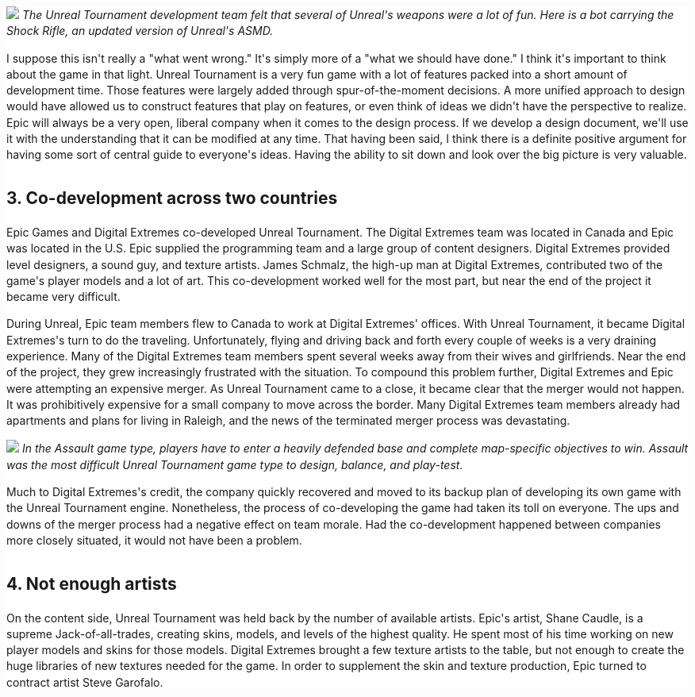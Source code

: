 ![ ][Bots]
<cite>The Unreal Tournament development team felt that several of Unreal's weapons were a lot of fun. Here is a bot carrying the Shock Rifle, an updated version of Unreal's ASMD.</cite>

I suppose this isn't really a "what went wrong." It's simply more of a "what we should have done." I think it's important to think about the game in that light. Unreal Tournament is a very fun game with a lot of features packed into a short amount of development time. Those features were largely added through spur-of-the-moment decisions. A more unified approach to design would have allowed us to construct features that play on features, or even think of ideas we didn't have the perspective to realize. Epic will always be a very open, liberal company when it comes to the design process. If we develop a design document, we'll use it with the understanding that it can be modified at any time. That having been said, I think there is a definite positive argument for having some sort of central guide to everyone's ideas. Having the ability to sit down and look over the big picture is very valuable.

## 3. Co-development across two countries
Epic Games and Digital Extremes co-developed Unreal Tournament. The Digital Extremes team was located in Canada and Epic was located in the U.S. Epic supplied the programming team and a large group of content designers. Digital Extremes provided level designers, a sound guy, and texture artists. James Schmalz, the high-up man at Digital Extremes, contributed two of the game's player models and a lot of art. This co-development worked well for the most part, but near the end of the project it became very difficult.

During Unreal, Epic team members flew to Canada to work at Digital Extremes' offices. With Unreal Tournament, it became Digital Extremes's turn to do the traveling. Unfortunately, flying and driving back and forth every couple of weeks is a very draining experience. Many of the Digital Extremes team members spent several weeks away from their wives and girlfriends. Near the end of the project, they grew increasingly frustrated with the situation. To compound this problem further, Digital Extremes and Epic were attempting an expensive merger. As Unreal Tournament came to a close, it became clear that the merger would not happen. It was prohibitively expensive for a small company to move across the border. Many Digital Extremes team members already had apartments and plans for living in Raleigh, and the news of the terminated merger process was devastating.

![ ][Assault]
<cite>In the Assault game type, players have to enter a heavily defended base and complete map-specific objectives to win. Assault was the most difficult Unreal Tournament game type to design, balance, and play-test.</cite>

Much to Digital Extremes's credit, the company quickly recovered and moved to its backup plan of developing its own game with the Unreal Tournament engine. Nonetheless, the process of co-developing the game had taken its toll on everyone. The ups and downs of the merger process had a negative effect on team morale. Had the co-development happened between companies more closely situated, it would not have been a problem.

## 4. Not enough artists
On the content side, Unreal Tournament was held back by the number of available artists. Epic's artist, Shane Caudle, is a supreme Jack-of-all-trades, creating skins, models, and levels of the highest quality. He spent most of his time working on new player models and skins for those models. Digital Extremes brought a few texture artists to the table, but not enough to create the huge libraries of new textures needed for the game. In order to supplement the skin and texture production, Epic turned to contract artist Steve Garofalo.


[AI]: ./ai.jpg
[Assault]: ./assault.jpg
[Black Thunder]: ./black-thunder.jpg
[Bonus Pack]: ./bonus-pack.jpg
[Bots]: ./bots.jpg
[Concept]: ./concept.jpg
[Models]: ./models.jpg
[Weapons]: ./weapons.jpg